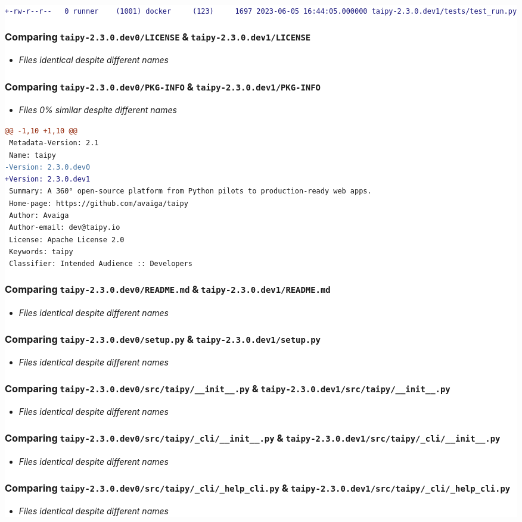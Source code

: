 ```diff
+-rw-r--r--   0 runner    (1001) docker     (123)     1697 2023-06-05 16:44:05.000000 taipy-2.3.0.dev1/tests/test_run.py
```

### Comparing `taipy-2.3.0.dev0/LICENSE` & `taipy-2.3.0.dev1/LICENSE`

 * *Files identical despite different names*

### Comparing `taipy-2.3.0.dev0/PKG-INFO` & `taipy-2.3.0.dev1/PKG-INFO`

 * *Files 0% similar despite different names*

```diff
@@ -1,10 +1,10 @@
 Metadata-Version: 2.1
 Name: taipy
-Version: 2.3.0.dev0
+Version: 2.3.0.dev1
 Summary: A 360° open-source platform from Python pilots to production-ready web apps.
 Home-page: https://github.com/avaiga/taipy
 Author: Avaiga
 Author-email: dev@taipy.io
 License: Apache License 2.0
 Keywords: taipy
 Classifier: Intended Audience :: Developers
```

### Comparing `taipy-2.3.0.dev0/README.md` & `taipy-2.3.0.dev1/README.md`

 * *Files identical despite different names*

### Comparing `taipy-2.3.0.dev0/setup.py` & `taipy-2.3.0.dev1/setup.py`

 * *Files identical despite different names*

### Comparing `taipy-2.3.0.dev0/src/taipy/__init__.py` & `taipy-2.3.0.dev1/src/taipy/__init__.py`

 * *Files identical despite different names*

### Comparing `taipy-2.3.0.dev0/src/taipy/_cli/__init__.py` & `taipy-2.3.0.dev1/src/taipy/_cli/__init__.py`

 * *Files identical despite different names*

### Comparing `taipy-2.3.0.dev0/src/taipy/_cli/_help_cli.py` & `taipy-2.3.0.dev1/src/taipy/_cli/_help_cli.py`

 * *Files identical despite different names*
